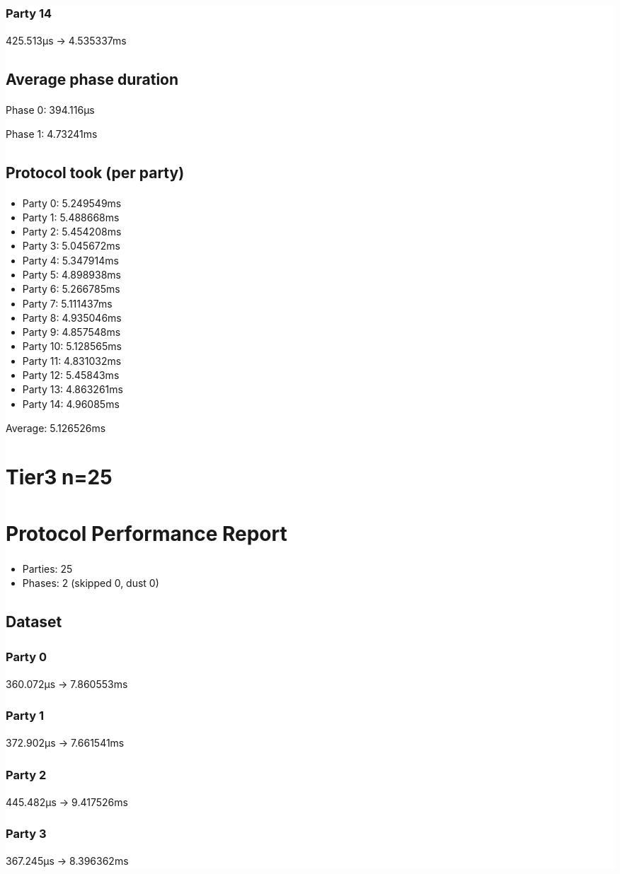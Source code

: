 ### Party 14
425.513µs → 4.535337ms


## Average phase duration

Phase 0: 394.116µs

Phase 1: 4.73241ms


## Protocol took (per party)

- Party 0: 5.249549ms
- Party 1: 5.488668ms
- Party 2: 5.454208ms
- Party 3: 5.045672ms
- Party 4: 5.347914ms
- Party 5: 4.898938ms
- Party 6: 5.266785ms
- Party 7: 5.111437ms
- Party 8: 4.935046ms
- Party 9: 4.857548ms
- Party 10: 5.128565ms
- Party 11: 4.831032ms
- Party 12: 5.45843ms
- Party 13: 4.863261ms
- Party 14: 4.96085ms

Average: 5.126526ms

Tier3 n=25
===========

# Protocol Performance Report

- Parties: 25
- Phases: 2 (skipped 0, dust 0)

## Dataset

### Party 0
360.072µs → 7.860553ms

### Party 1
372.902µs → 7.661541ms

### Party 2
445.482µs → 9.417526ms

### Party 3
367.245µs → 8.396362ms
